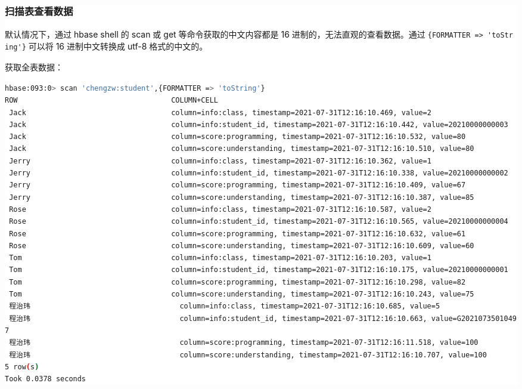 ```sh
```

### 扫描表查看数据
默认情况下，通过 hbase shell 的 scan 或 get 等命令获取的中文内容都是 16 进制的，无法直观的查看数据。通过 `{FORMATTER => 'toString'}` 可以将 16 进制中文转换成 utf-8 格式的中文的。

获取全表数据：
```sh
hbase:093:0> scan 'chengzw:student',{FORMATTER => 'toString'}
ROW                                    COLUMN+CELL                                                                                                   
 Jack                                  column=info:class, timestamp=2021-07-31T12:16:10.469, value=2                                                 
 Jack                                  column=info:student_id, timestamp=2021-07-31T12:16:10.442, value=20210000000003                               
 Jack                                  column=score:programming, timestamp=2021-07-31T12:16:10.532, value=80                                         
 Jack                                  column=score:understanding, timestamp=2021-07-31T12:16:10.510, value=80                                       
 Jerry                                 column=info:class, timestamp=2021-07-31T12:16:10.362, value=1                                                 
 Jerry                                 column=info:student_id, timestamp=2021-07-31T12:16:10.338, value=20210000000002                               
 Jerry                                 column=score:programming, timestamp=2021-07-31T12:16:10.409, value=67                                         
 Jerry                                 column=score:understanding, timestamp=2021-07-31T12:16:10.387, value=85                                       
 Rose                                  column=info:class, timestamp=2021-07-31T12:16:10.587, value=2                                                 
 Rose                                  column=info:student_id, timestamp=2021-07-31T12:16:10.565, value=20210000000004                               
 Rose                                  column=score:programming, timestamp=2021-07-31T12:16:10.632, value=61                                         
 Rose                                  column=score:understanding, timestamp=2021-07-31T12:16:10.609, value=60                                       
 Tom                                   column=info:class, timestamp=2021-07-31T12:16:10.203, value=1                                                 
 Tom                                   column=info:student_id, timestamp=2021-07-31T12:16:10.175, value=20210000000001                               
 Tom                                   column=score:programming, timestamp=2021-07-31T12:16:10.298, value=82                                         
 Tom                                   column=score:understanding, timestamp=2021-07-31T12:16:10.243, value=75                                       
 程治玮                                   column=info:class, timestamp=2021-07-31T12:16:10.685, value=5                                                 
 程治玮                                   column=info:student_id, timestamp=2021-07-31T12:16:10.663, value=G20210735010497                              
 程治玮                                   column=score:programming, timestamp=2021-07-31T12:16:11.518, value=100                                        
 程治玮                                   column=score:understanding, timestamp=2021-07-31T12:16:10.707, value=100                                      
5 row(s)
Took 0.0378 seconds   
```
